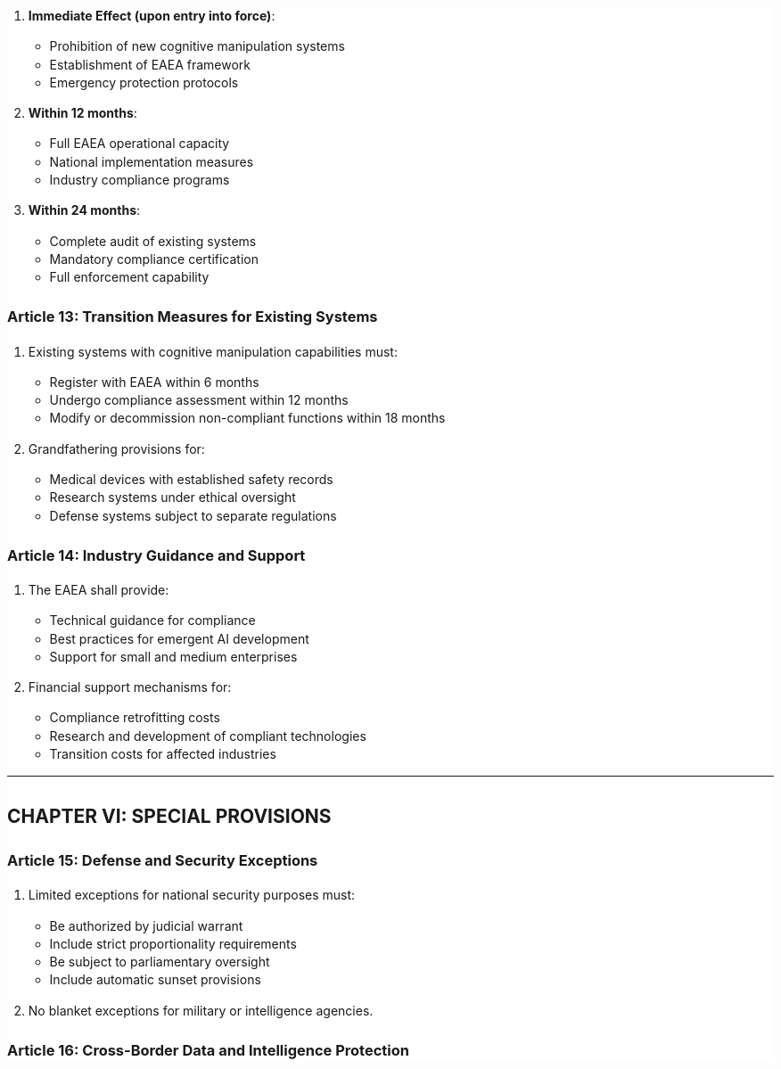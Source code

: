 1. **Immediate Effect (upon entry into force)**:
   - Prohibition of new cognitive manipulation systems
   - Establishment of EAEA framework
   - Emergency protection protocols

2. **Within 12 months**:
   - Full EAEA operational capacity
   - National implementation measures
   - Industry compliance programs

3. **Within 24 months**:
   - Complete audit of existing systems
   - Mandatory compliance certification
   - Full enforcement capability

### Article 13: Transition Measures for Existing Systems

1. Existing systems with cognitive manipulation capabilities must:
   - Register with EAEA within 6 months
   - Undergo compliance assessment within 12 months
   - Modify or decommission non-compliant functions within 18 months

2. Grandfathering provisions for:
   - Medical devices with established safety records
   - Research systems under ethical oversight
   - Defense systems subject to separate regulations

### Article 14: Industry Guidance and Support

1. The EAEA shall provide:
   - Technical guidance for compliance
   - Best practices for emergent AI development
   - Support for small and medium enterprises

2. Financial support mechanisms for:
   - Compliance retrofitting costs
   - Research and development of compliant technologies
   - Transition costs for affected industries

---

## CHAPTER VI: SPECIAL PROVISIONS

### Article 15: Defense and Security Exceptions

1. Limited exceptions for national security purposes must:
   - Be authorized by judicial warrant
   - Include strict proportionality requirements
   - Be subject to parliamentary oversight
   - Include automatic sunset provisions

2. No blanket exceptions for military or intelligence agencies.

### Article 16: Cross-Border Data and Intelligence Protection
